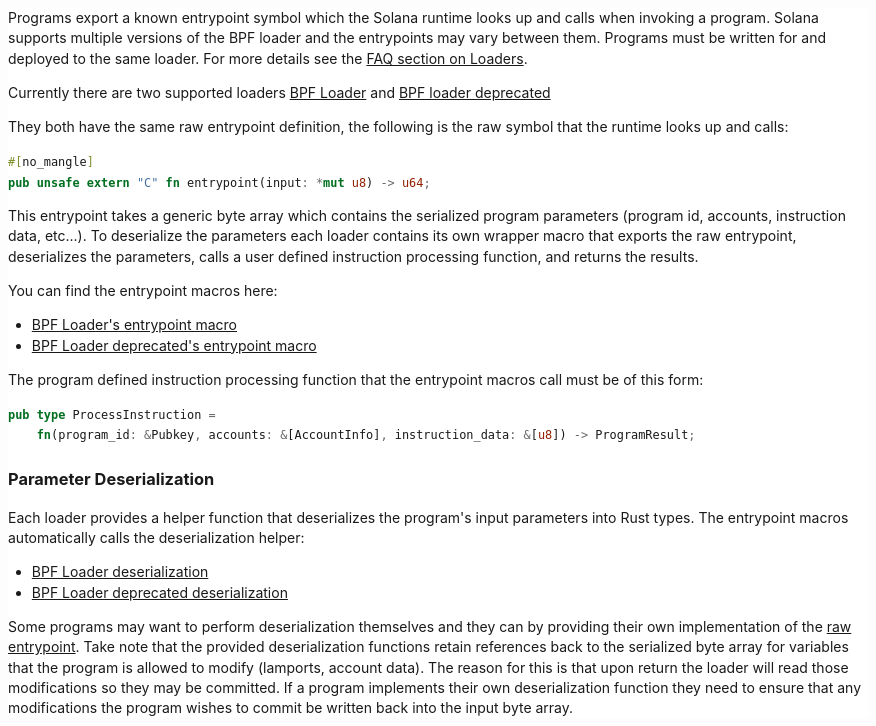 Programs export a known entrypoint symbol which the Solana runtime looks up and
calls when invoking a program. Solana supports multiple versions of the BPF
loader and the entrypoints may vary between them. Programs must be written for
and deployed to the same loader. For more details see the
[FAQ section on Loaders](/docs/programs/faq.md#loaders).

Currently there are two supported loaders
[BPF Loader](https://github.com/solana-labs/solana/blob/d9b0fc0e3eec67dfe4a97d9298b15969b2804fab/sdk/program/src/bpf_loader.rs#L17)
and
[BPF loader deprecated](https://github.com/solana-labs/solana/blob/d9b0fc0e3eec67dfe4a97d9298b15969b2804fab/sdk/program/src/bpf_loader_deprecated.rs#L14)

They both have the same raw entrypoint definition, the following is the raw
symbol that the runtime looks up and calls:

```rust
#[no_mangle]
pub unsafe extern "C" fn entrypoint(input: *mut u8) -> u64;
```

This entrypoint takes a generic byte array which contains the serialized program
parameters (program id, accounts, instruction data, etc...). To deserialize the
parameters each loader contains its own wrapper macro that exports the raw
entrypoint, deserializes the parameters, calls a user defined instruction
processing function, and returns the results.

You can find the entrypoint macros here:

- [BPF Loader's entrypoint macro](https://github.com/solana-labs/solana/blob/9b1199cdb1b391b00d510ed7fc4866bdf6ee4eb3/sdk/program/src/entrypoint.rs#L42)
- [BPF Loader deprecated's entrypoint macro](https://github.com/solana-labs/solana/blob/9b1199cdb1b391b00d510ed7fc4866bdf6ee4eb3/sdk/program/src/entrypoint_deprecated.rs#L38)

The program defined instruction processing function that the entrypoint macros
call must be of this form:

```rust
pub type ProcessInstruction =
    fn(program_id: &Pubkey, accounts: &[AccountInfo], instruction_data: &[u8]) -> ProgramResult;
```

### Parameter Deserialization

Each loader provides a helper function that deserializes the program's input
parameters into Rust types. The entrypoint macros automatically calls the
deserialization helper:

- [BPF Loader deserialization](https://github.com/solana-labs/solana/blob/d9b0fc0e3eec67dfe4a97d9298b15969b2804fab/sdk/program/src/entrypoint.rs#L146)
- [BPF Loader deprecated deserialization](https://github.com/solana-labs/solana/blob/d9b0fc0e3eec67dfe4a97d9298b15969b2804fab/sdk/program/src/entrypoint_deprecated.rs#L57)

Some programs may want to perform deserialization themselves and they can by
providing their own implementation of the [raw entrypoint](#program-entrypoint).
Take note that the provided deserialization functions retain references back to
the serialized byte array for variables that the program is allowed to modify
(lamports, account data). The reason for this is that upon return the loader
will read those modifications so they may be committed. If a program implements
their own deserialization function they need to ensure that any modifications
the program wishes to commit be written back into the input byte array.
